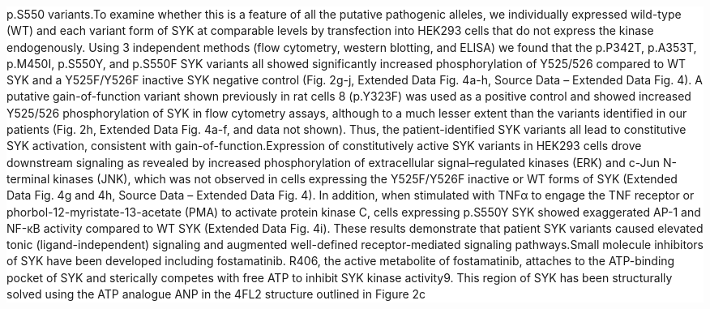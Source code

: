 p.S550 variants.To examine whether this is a feature of all the putative pathogenic alleles, we individually expressed wild-type (WT) and each variant form of SYK at comparable levels by transfection into HEK293 cells that do not express the kinase endogenously. Using 3 independent methods (flow cytometry, western blotting, and ELISA) we found that the p.P342T, p.A353T, p.M450I, p.S550Y, and p.S550F SYK variants all showed significantly increased phosphorylation of Y525/526 compared to WT SYK and a Y525F/Y526F inactive SYK negative control (Fig. 2g-j, Extended Data Fig. 4a-h, Source Data – Extended Data Fig. 4). A putative gain-of-function variant shown previously in rat cells 8 (p.Y323F) was used as a positive control and showed increased Y525/526 phosphorylation of SYK in flow cytometry assays, although to a much lesser extent than the variants identified in our patients (Fig. 2h, Extended Data Fig. 4a-f, and data not shown). Thus, the patient-identified SYK variants all lead to constitutive SYK activation, consistent with gain-of-function.Expression of constitutively active SYK variants in HEK293 cells drove downstream signaling as revealed by increased phosphorylation of extracellular signal–regulated kinases (ERK) and c-Jun N-terminal kinases (JNK), which was not observed in cells expressing the Y525F/Y526F inactive or WT forms of SYK (Extended Data Fig. 4g and 4h, Source Data – Extended Data Fig. 4). In addition, when stimulated with TNFα to engage the TNF receptor or phorbol-12-myristate-13-acetate (PMA) to activate protein kinase C, cells expressing p.S550Y SYK showed exaggerated AP-1 and NF-κB activity compared to WT SYK (Extended Data Fig. 4i). These results demonstrate that patient SYK variants caused elevated tonic (ligand-independent) signaling and augmented well-defined receptor-mediated signaling pathways.Small molecule inhibitors of SYK have been developed including fostamatinib. R406, the active metabolite of fostamatinib, attaches to the ATP-binding pocket of SYK and sterically competes with free ATP to inhibit SYK kinase activity9. This region of SYK has been structurally solved using the ATP analogue ANP in the 4FL2 structure outlined in Figure 2c